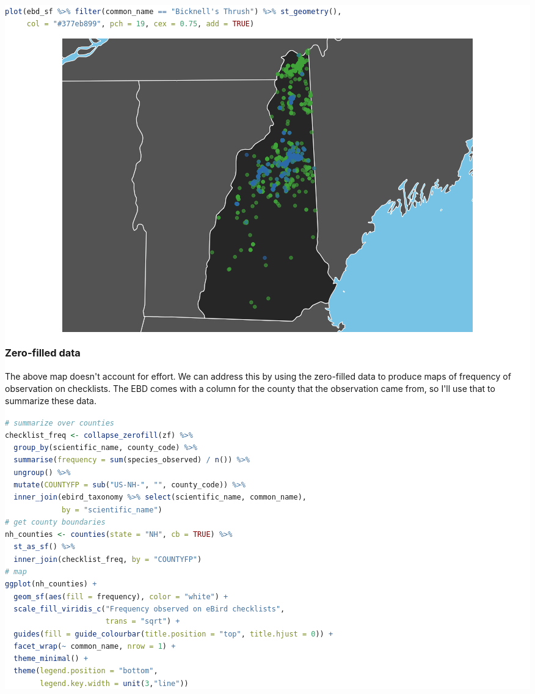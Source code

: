 ```r
plot(ebd_sf %>% filter(common_name == "Bicknell's Thrush") %>% st_geometry(), 
     col = "#377eb899", pch = 19, cex = 0.75, add = TRUE)
```

<img src="figures/loc-map-1.png" style="display: block; margin: auto;" />

### Zero-filled data

The above map doesn't account for effort. We can address this by using the zero-filled data to produce maps of frequency of observation on checklists. The EBD comes with a column for the county that the observation came from, so I'll use that to summarize these data.


```r
# summarize over counties
checklist_freq <- collapse_zerofill(zf) %>% 
  group_by(scientific_name, county_code) %>% 
  summarise(frequency = sum(species_observed) / n()) %>% 
  ungroup() %>% 
  mutate(COUNTYFP = sub("US-NH-", "", county_code)) %>% 
  inner_join(ebird_taxonomy %>% select(scientific_name, common_name),
             by = "scientific_name")
# get county boundaries
nh_counties <- counties(state = "NH", cb = TRUE) %>% 
  st_as_sf() %>% 
  inner_join(checklist_freq, by = "COUNTYFP")
# map
ggplot(nh_counties) +
  geom_sf(aes(fill = frequency), color = "white") +
  scale_fill_viridis_c("Frequency observed on eBird checklists", 
                       trans = "sqrt") +
  guides(fill = guide_colourbar(title.position = "top", title.hjust = 0)) +
  facet_wrap(~ common_name, nrow = 1) +
  theme_minimal() +
  theme(legend.position = "bottom",
        legend.key.width = unit(3,"line"))
```
